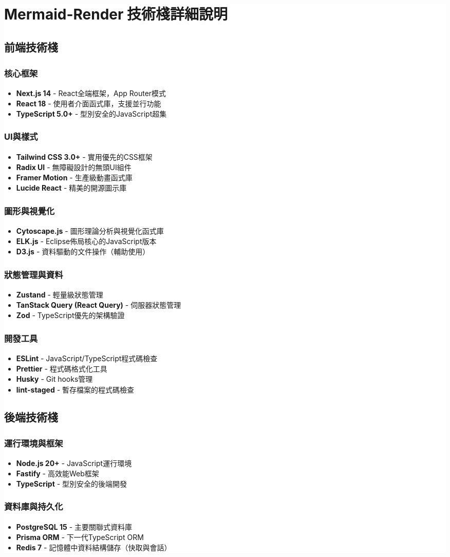 # Mermaid-Render 技術棧詳細說明

## 前端技術棧

### 核心框架

- **Next.js 14** - React全端框架，App Router模式
- **React 18** - 使用者介面函式庫，支援並行功能
- **TypeScript 5.0+** - 型別安全的JavaScript超集

### UI與樣式

- **Tailwind CSS 3.0+** - 實用優先的CSS框架
- **Radix UI** - 無障礙設計的無頭UI組件
- **Framer Motion** - 生產級動畫函式庫
- **Lucide React** - 精美的開源圖示庫

### 圖形與視覺化

- **Cytoscape.js** - 圖形理論分析與視覺化函式庫
- **ELK.js** - Eclipse佈局核心的JavaScript版本
- **D3.js** - 資料驅動的文件操作（輔助使用）

### 狀態管理與資料

- **Zustand** - 輕量級狀態管理
- **TanStack Query (React Query)** - 伺服器狀態管理
- **Zod** - TypeScript優先的架構驗證

### 開發工具

- **ESLint** - JavaScript/TypeScript程式碼檢查
- **Prettier** - 程式碼格式化工具
- **Husky** - Git hooks管理
- **lint-staged** - 暫存檔案的程式碼檢查

## 後端技術棧

### 運行環境與框架

- **Node.js 20+** - JavaScript運行環境
- **Fastify** - 高效能Web框架
- **TypeScript** - 型別安全的後端開發

### 資料庫與持久化

- **PostgreSQL 15** - 主要關聯式資料庫
- **Prisma ORM** - 下一代TypeScript ORM
- **Redis 7** - 記憶體中資料結構儲存（快取與會話）
